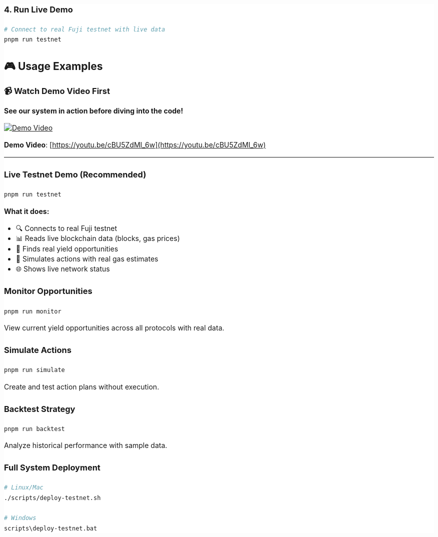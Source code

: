 ### 4. Run Live Demo
```bash
# Connect to real Fuji testnet with live data
pnpm run testnet
```

## 🎮 **Usage Examples**

### **📹 Watch Demo Video First**
**See our system in action before diving into the code!**

[![Demo Video](https://img.shields.io/badge/Watch-Demo-red?style=for-the-badge&logo=youtube)](https://youtu.be/cBU5ZdMI_6w)

**Demo Video**: [https://youtu.be/cBU5ZdMI_6w](https://youtu.be/cBU5ZdMI_6w)

---

### **Live Testnet Demo** (Recommended)
```bash
pnpm run testnet
```
**What it does:**
- 🔍 Connects to real Fuji testnet
- 📊 Reads live blockchain data (blocks, gas prices)
- 🎯 Finds real yield opportunities
- 🔨 Simulates actions with real gas estimates
- 🌐 Shows live network status

### **Monitor Opportunities**
```bash
pnpm run monitor
```
View current yield opportunities across all protocols with real data.

### **Simulate Actions**
```bash
pnpm run simulate
```
Create and test action plans without execution.

### **Backtest Strategy**
```bash
pnpm run backtest
```
Analyze historical performance with sample data.

### **Full System Deployment**
```bash
# Linux/Mac
./scripts/deploy-testnet.sh

# Windows
scripts\deploy-testnet.bat
```
